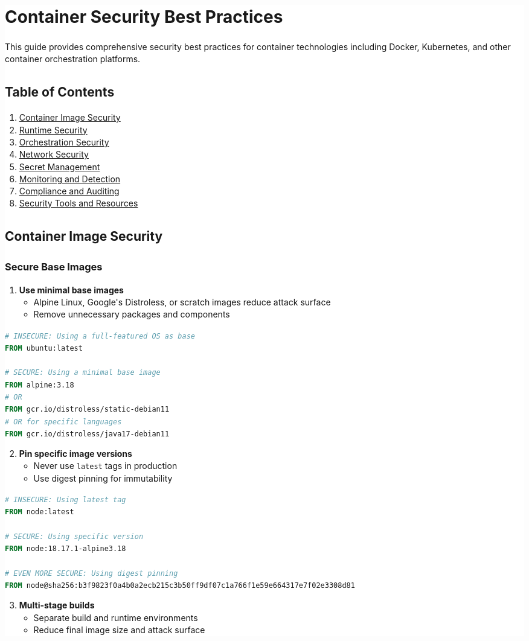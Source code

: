 # Container Security Best Practices

This guide provides comprehensive security best practices for container technologies including Docker, Kubernetes, and other container orchestration platforms.

## Table of Contents

1. [Container Image Security](#container-image-security)
2. [Runtime Security](#runtime-security)
3. [Orchestration Security](#orchestration-security)
4. [Network Security](#network-security)
5. [Secret Management](#secret-management)
6. [Monitoring and Detection](#monitoring-and-detection)
7. [Compliance and Auditing](#compliance-and-auditing)
8. [Security Tools and Resources](#security-tools-and-resources)

## Container Image Security

### Secure Base Images

1. **Use minimal base images**
   - Alpine Linux, Google's Distroless, or scratch images reduce attack surface
   - Remove unnecessary packages and components

```dockerfile
# INSECURE: Using a full-featured OS as base
FROM ubuntu:latest

# SECURE: Using a minimal base image
FROM alpine:3.18
# OR
FROM gcr.io/distroless/static-debian11
# OR for specific languages
FROM gcr.io/distroless/java17-debian11
```

2. **Pin specific image versions**
   - Never use `latest` tags in production
   - Use digest pinning for immutability

```dockerfile
# INSECURE: Using latest tag
FROM node:latest

# SECURE: Using specific version
FROM node:18.17.1-alpine3.18

# EVEN MORE SECURE: Using digest pinning
FROM node@sha256:b3f9823f0a4b0a2ecb215c3b50ff9df07c1a766f1e59e664317e7f02e3308d81
```

3. **Multi-stage builds**
   - Separate build and runtime environments
   - Reduce final image size and attack surface
